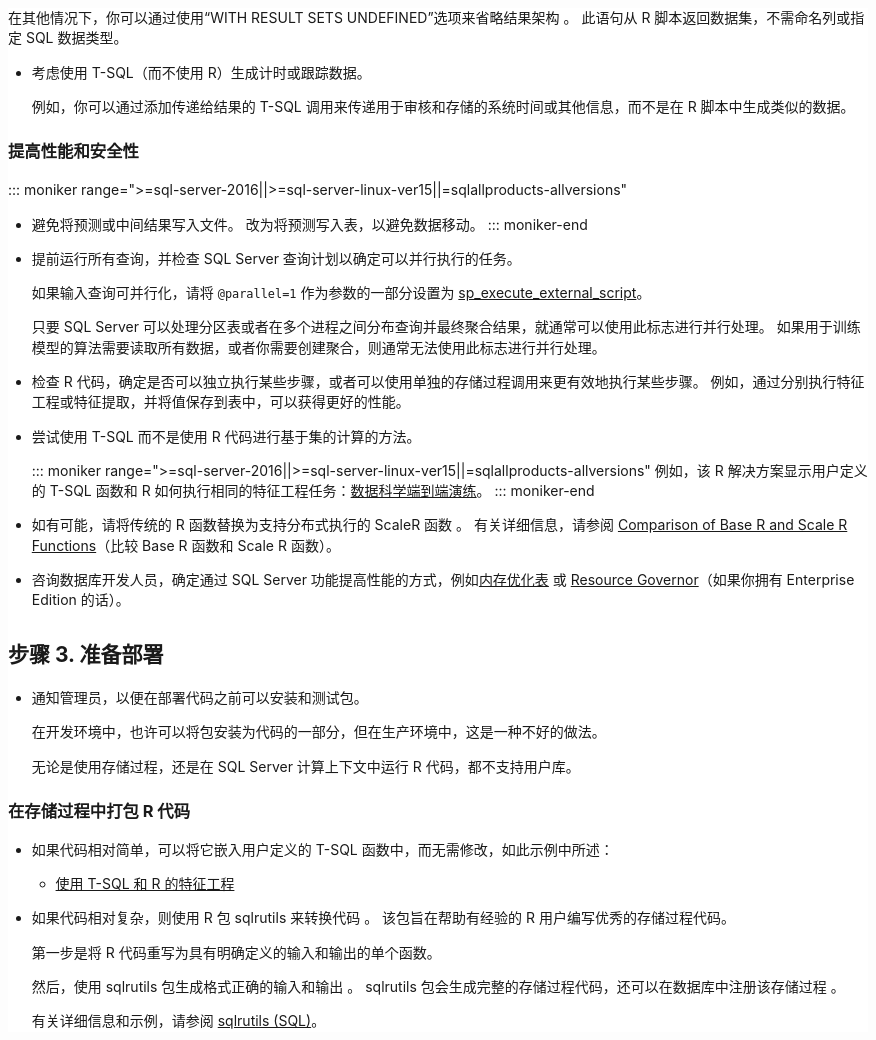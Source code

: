   在其他情况下，你可以通过使用“WITH RESULT SETS UNDEFINED”选项来省略结果架构  。 此语句从 R 脚本返回数据集，不需命名列或指定 SQL 数据类型。

+ 考虑使用 T-SQL（而不使用 R）生成计时或跟踪数据。

  例如，你可以通过添加传递给结果的 T-SQL 调用来传递用于审核和存储的系统时间或其他信息，而不是在 R 脚本中生成类似的数据。 

### <a name="improve-performance-and-security"></a>提高性能和安全性

::: moniker range=">=sql-server-2016||>=sql-server-linux-ver15||=sqlallproducts-allversions"
+ 避免将预测或中间结果写入文件。 改为将预测写入表，以避免数据移动。
::: moniker-end

+ 提前运行所有查询，并检查 SQL Server 查询计划以确定可以并行执行的任务。

  如果输入查询可并行化，请将 `@parallel=1` 作为参数的一部分设置为 [sp_execute_external_script](../../relational-databases/system-stored-procedures/sp-execute-external-script-transact-sql.md)。 

  只要 SQL Server 可以处理分区表或者在多个进程之间分布查询并最终聚合结果，就通常可以使用此标志进行并行处理。 如果用于训练模型的算法需要读取所有数据，或者你需要创建聚合，则通常无法使用此标志进行并行处理。

+ 检查 R 代码，确定是否可以独立执行某些步骤，或者可以使用单独的存储过程调用来更有效地执行某些步骤。 例如，通过分别执行特征工程或特征提取，并将值保存到表中，可以获得更好的性能。

+ 尝试使用 T-SQL 而不是使用 R 代码进行基于集的计算的方法。

  ::: moniker range=">=sql-server-2016||>=sql-server-linux-ver15||=sqlallproducts-allversions"
  例如，该 R 解决方案显示用户定义的 T-SQL 函数和 R 如何执行相同的特征工程任务：[数据科学端到端演练](../tutorials/walkthrough-data-science-end-to-end-walkthrough.md)。
  ::: moniker-end

+ 如有可能，请将传统的 R 函数替换为支持分布式执行的 ScaleR 函数  。 有关详细信息，请参阅 [Comparison of Base R and Scale R Functions](/machine-learning-server/r-reference/revoscaler/revoscaler-compared-to-base-r)（比较 Base R 函数和 Scale R 函数）。

+ 咨询数据库开发人员，确定通过 SQL Server 功能提高性能的方式，例如[内存优化表](../../relational-databases/in-memory-oltp/introduction-to-memory-optimized-tables.md) 或 [Resource Governor](../../relational-databases/resource-governor/resource-governor.md)（如果你拥有 Enterprise Edition 的话）。

## <a name="step-3-prepare-for-deployment"></a>步骤 3. 准备部署

+ 通知管理员，以便在部署代码之前可以安装和测试包。 

  在开发环境中，也许可以将包安装为代码的一部分，但在生产环境中，这是一种不好的做法。 

  无论是使用存储过程，还是在 SQL Server 计算上下文中运行 R 代码，都不支持用户库。

### <a name="package-your-r-code-in-a-stored-procedure"></a>在存储过程中打包 R 代码

+ 如果代码相对简单，可以将它嵌入用户定义的 T-SQL 函数中，而无需修改，如此示例中所述：

  + [使用 T-SQL 和 R 的特征工程](../tutorials/r-taxi-classification-create-features.md)

+ 如果代码相对复杂，则使用 R 包 sqlrutils 来转换代码  。 该包旨在帮助有经验的 R 用户编写优秀的存储过程代码。 

  第一步是将 R 代码重写为具有明确定义的输入和输出的单个函数。

  然后，使用 sqlrutils 包生成格式正确的输入和输出  。 sqlrutils 包会生成完整的存储过程代码，还可以在数据库中注册该存储过程  。 

  有关详细信息和示例，请参阅 [sqlrutils (SQL)](ref-r-sqlrutils.md)。
